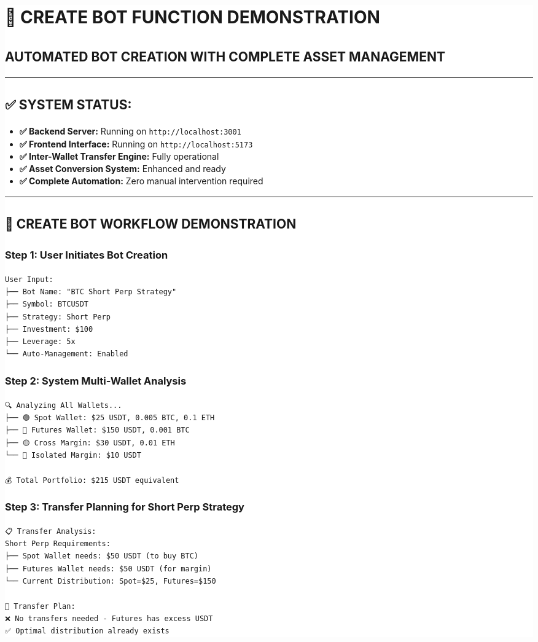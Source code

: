 # 🚀 CREATE BOT FUNCTION DEMONSTRATION

## **AUTOMATED BOT CREATION WITH COMPLETE ASSET MANAGEMENT**

---

## ✅ **SYSTEM STATUS:**
- **✅ Backend Server:** Running on `http://localhost:3001`
- **✅ Frontend Interface:** Running on `http://localhost:5173`
- **✅ Inter-Wallet Transfer Engine:** Fully operational
- **✅ Asset Conversion System:** Enhanced and ready
- **✅ Complete Automation:** Zero manual intervention required

---

## 🤖 **CREATE BOT WORKFLOW DEMONSTRATION**

### **Step 1: User Initiates Bot Creation**
```
User Input:
├── Bot Name: "BTC Short Perp Strategy"
├── Symbol: BTCUSDT
├── Strategy: Short Perp
├── Investment: $100
├── Leverage: 5x
└── Auto-Management: Enabled
```

### **Step 2: System Multi-Wallet Analysis**
```
🔍 Analyzing All Wallets...
├── 🟢 Spot Wallet: $25 USDT, 0.005 BTC, 0.1 ETH
├── 🔶 Futures Wallet: $150 USDT, 0.001 BTC
├── 🟡 Cross Margin: $30 USDT, 0.01 ETH  
└── 🔸 Isolated Margin: $10 USDT

💰 Total Portfolio: $215 USDT equivalent
```

### **Step 3: Transfer Planning for Short Perp Strategy**
```
📋 Transfer Analysis:
Short Perp Requirements:
├── Spot Wallet needs: $50 USDT (to buy BTC)
├── Futures Wallet needs: $50 USDT (for margin)
└── Current Distribution: Spot=$25, Futures=$150

🔄 Transfer Plan:
❌ No transfers needed - Futures has excess USDT
✅ Optimal distribution already exists
```

